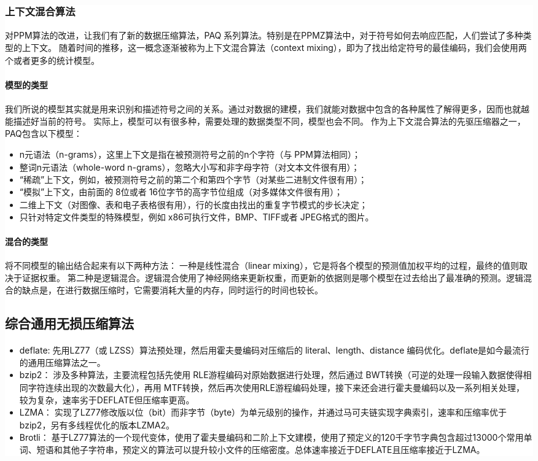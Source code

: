 ###  上下文混合算法
对PPM算法的改进，让我们有了新的数据压缩算法，PAQ 系列算法。特别是在PPMZ算法中，对于符号如何去响应匹配，人们尝试了多种类型的上下文。
随着时间的推移，这一概念逐渐被称为上下文混合算法（context mixing），即为了找出给定符号的最佳编码，我们会使用两个或者更多的统计模型。
#### 模型的类型
我们所说的模型其实就是用来识别和描述符号之间的关系。通过对数据的建模，我们就能对数据中包含的各种属性了解得更多，因而也就越能描述好当前的符号。
实际上，模型可以有很多种，需要处理的数据类型不同，模型也会不同。
作为上下文混合算法的先驱压缩器之一，PAQ包含以下模型：
* n元语法（n-grams），这里上下文是指在被预测符号之前的n个字符（与 PPM算法相同）；
* 整词n元语法（whole-word n-grams），忽略大小写和非字母字符（对文本文件很有用）；
* “稀疏”上下文，例如，被预测符号之前的第二个和第四个字节（对某些二进制文件很有用）；
* “模拟”上下文，由前面的 8位或者 16位字节的高字节位组成（对多媒体文件很有用）；
* 二维上下文（对图像、表和电子表格很有用），行的长度由找出的重复字节模式的步长决定；
* 只针对特定文件类型的特殊模型，例如 x86可执行文件，BMP、TIFF或者 JPEG格式的图片。
#### 混合的类型
将不同模型的输出结合起来有以下两种方法：
一种是线性混合（linear mixing），它是将各个模型的预测值加权平均的过程，最终的值则取决于证据权重。
第二种是逻辑混合。逻辑混合使用了神经网络来更新权重，而更新的依据则是哪个模型在过去给出了最准确的预测。逻辑混合的缺点是，在进行数据压缩时，它需要消耗大量的内存，同时运行的时间也较长。

## 综合通用无损压缩算法
* deflate:
先用LZ77（或 LZSS）算法预处理，然后用霍夫曼编码对压缩后的 literal、length、distance 编码优化。deflate是如今最流行的通用压缩算法之一。
* bzip2：
涉及多种算法，主要流程包括先使用 RLE游程编码对原始数据进行处理，然后通过 BWT转换（可逆的处理一段输入数据使得相同字符连续出现的次数最大化），再用 MTF转换，然后再次使用RLE游程编码处理，接下来还会进行霍夫曼编码以及一系列相关处理，较为复杂，速率劣于DEFLATE但压缩率更高。
* LZMA：
实现了LZ77修改版以位（bit）而非字节（byte）为单元级别的操作，并通过马可夫链实现字典索引，速率和压缩率优于bzip2，另有多线程优化的版本LZMA2。
* Brotli： 
基于LZ77算法的一个现代变体，使用了霍夫曼编码和二阶上下文建模，使用了预定义的120千字节字典包含超过13000个常用单词、短语和其他子字符串，预定义的算法可以提升较小文件的压缩密度。总体速率接近于DEFLATE且压缩率接近于LZMA。
